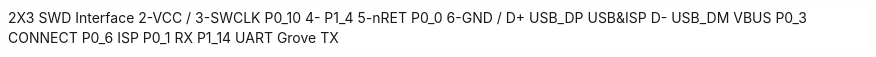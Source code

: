 </td>
<td rowspan="6"> 2X3 SWD Interface
</td></tr>
<tr>
<th scope="row"> 2-VCC
</th>
<td> /
</td></tr>
<tr>
<th scope="row"> 3-SWCLK
</th>
<td> P0_10
</td></tr>
<tr>
<th scope="row"> 4-
</th>
<td> P1_4
</td></tr>
<tr>
<th scope="row">  5-nRET
</th>
<td> P0_0
</td></tr>
<tr>
<th scope="row">  6-GND
</th>
<td> /
</td></tr>
<tr>
<th scope="row"> D+
</th>
<td> USB_DP
</td>
<td rowspan="5"> USB&amp;ISP
</td></tr>
<tr>
<th scope="row"> D-
</th>
<td> USB_DM
</td></tr>
<tr>
<th scope="row"> VBUS
</th>
<td> P0_3
</td></tr>
<tr>
<th scope="row">  CONNECT
</th>
<td> P0_6
</td></tr>
<tr>
<th scope="row"> ISP
</th>
<td> P0_1
</td></tr>
<tr>
<th scope="row">  RX
</th>
<td> P1_14
</td>
<td rowspan="2"> UART Grove
</td></tr>
<tr>
<th scope="row">TX